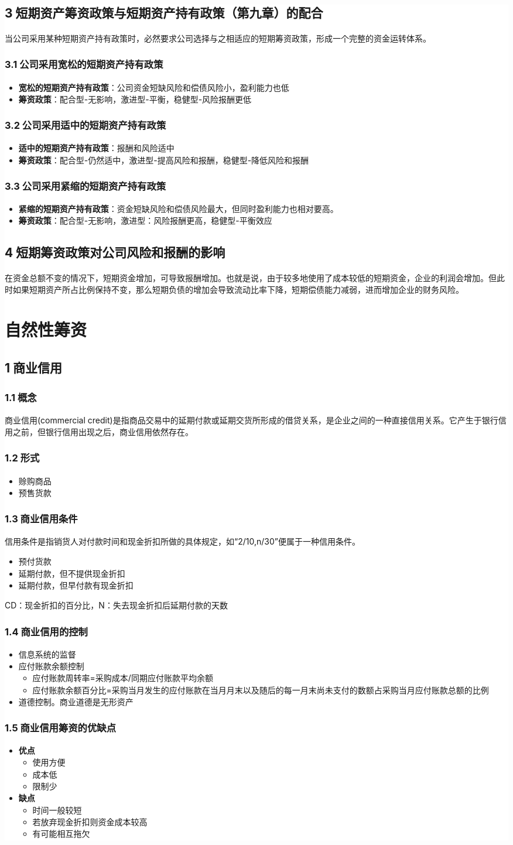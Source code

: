 ## 3 短期资产筹资政策与短期资产持有政策（第九章）的配合
当公司采用某种短期资产持有政策时，必然要求公司选择与之相适应的短期筹资政策，形成一个完整的资金运转体系。

### 3.1 公司采用宽松的短期资产持有政策
- **宽松的短期资产持有政策**：公司资金短缺风险和偿债风险小，盈利能力也低
- **筹资政策**：配合型-无影响，激进型-平衡，稳健型-风险报酬更低

### 3.2 公司采用适中的短期资产持有政策
- **适中的短期资产持有政策**：报酬和风险适中
- **筹资政策**：配合型-仍然适中，激进型-提高风险和报酬，稳健型-降低风险和报酬

### 3.3 公司采用紧缩的短期资产持有政策
- **紧缩的短期资产持有政策**：资金短缺风险和偿债风险最大，但同时盈利能力也相对要高。
- **筹资政策**：配合型-无影响，激进型：风险报酬更高，稳健型-平衡效应

## 4 短期筹资政策对公司风险和报酬的影响
在资金总额不变的情况下，短期资金增加，可导致报酬增加。也就是说，由于较多地使用了成本较低的短期资金，企业的利润会增加。但此时如果短期资产所占比例保持不变，那么短期负债的增加会导致流动比率下降，短期偿债能力减弱，进而增加企业的财务风险。

# 自然性筹资

## 1 商业信用

### 1.1 概念
商业信用(commercial credit)是指商品交易中的延期付款或延期交货所形成的借贷关系，是企业之间的一种直接信用关系。它产生于银行信用之前，但银行信用出现之后，商业信用依然存在。

### 1.2 形式
- 赊购商品
- 预售货款

### 1.3 商业信用条件
信用条件是指销货人对付款时间和现金折扣所做的具体规定，如“2/10,n/30”便属于一种信用条件。
- 预付货款
- 延期付款，但不提供现金折扣
- 延期付款，但早付款有现金折扣

CD：现金折扣的百分比，N：失去现金折扣后延期付款的天数

### 1.4 商业信用的控制
- 信息系统的监督
- 应付账款余额控制
  - 应付账款周转率=采购成本/同期应付账款平均余额
  - 应付账款余额百分比=采购当月发生的应付账款在当月月末以及随后的每一月末尚未支付的数额占采购当月应付账款总额的比例
- 道德控制。商业道德是无形资产

### 1.5 商业信用筹资的优缺点
- **优点**
  - 使用方便
  - 成本低
  - 限制少
- **缺点**
  - 时间一般较短
  - 若放弃现金折扣则资金成本较高
  - 有可能相互拖欠
